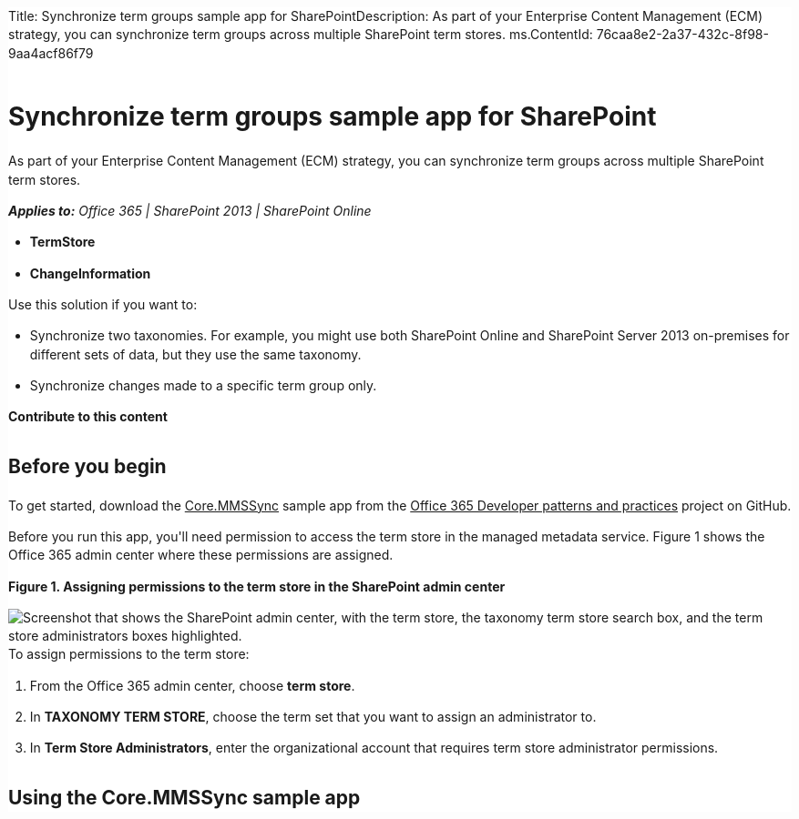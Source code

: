Title: Synchronize term groups sample app for SharePointDescription: As part of your Enterprise Content Management (ECM) strategy, you can synchronize term groups across multiple SharePoint term stores.
ms.ContentId: 76caa8e2-2a37-432c-8f98-9aa4acf86f79


# Synchronize term groups sample app for SharePoint
As part of your Enterprise Content Management (ECM) strategy, you can synchronize term groups across multiple SharePoint term stores.

    
 _**Applies to:** Office 365 | SharePoint 2013 | SharePoint Online_

    

    

-  **TermStore**
    
-  **ChangeInformation**
    
Use this solution if you want to:

- Synchronize two taxonomies. For example, you might use both SharePoint Online and SharePoint Server 2013 on-premises for different sets of data, but they use the same taxonomy.
    
- Synchronize changes made to a specific term group only.
    
 **Contribute to this content**

    

## Before you begin
<a name="sectionSection0"> </a>

To get started, download the  [Core.MMSSync](https://github.com/OfficeDev/PnP/tree/master/Samples/Core.MMSSync) sample app from the [Office 365 Developer patterns and practices](https://github.com/OfficeDev/PnP/tree/dev) project on GitHub.

Before you run this app, you'll need permission to access the term store in the managed metadata service. Figure 1 shows the Office 365 admin center where these permissions are assigned.


**Figure 1. Assigning permissions to the term store in the SharePoint admin center**

![Screenshot that shows the SharePoint admin center, with the term store, the taxonomy term store search box, and the term store administrators boxes highlighted.](..\..\includes\media\93a19898-6ae2-4176-b030-2546f4c86c5c.png)To assign permissions to the term store:



1. From the Office 365 admin center, choose  **term store**.
    
2. In  **TAXONOMY TERM STORE**, choose the term set that you want to assign an administrator to.
    
3. In  **Term Store Administrators**, enter the organizational account that requires term store administrator permissions.
    

## Using the Core.MMSSync sample app
<a name="sectionSection1"> </a>
